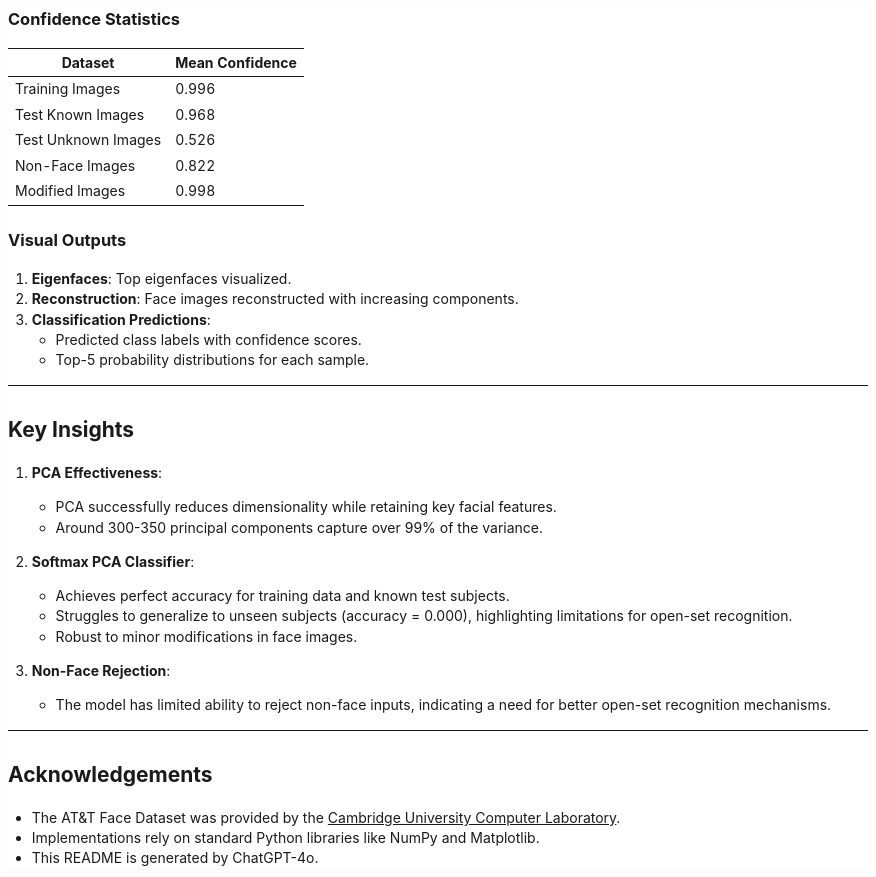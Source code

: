 ### Confidence Statistics

| Dataset             | Mean Confidence |
|----------------------|-----------------|
| Training Images      | 0.996           |
| Test Known Images    | 0.968           |
| Test Unknown Images  | 0.526           |
| Non-Face Images      | 0.822           |
| Modified Images      | 0.998           |

### Visual Outputs

1. **Eigenfaces**: Top eigenfaces visualized.
2. **Reconstruction**: Face images reconstructed with increasing components.
3. **Classification Predictions**:
   - Predicted class labels with confidence scores.
   - Top-5 probability distributions for each sample.

---

## Key Insights

1. **PCA Effectiveness**:
   - PCA successfully reduces dimensionality while retaining key facial features.
   - Around 300-350 principal components capture over 99\% of the variance.

2. **Softmax PCA Classifier**:
   - Achieves perfect accuracy for training data and known test subjects.
   - Struggles to generalize to unseen subjects (accuracy = 0.000), highlighting limitations for open-set recognition.
   - Robust to minor modifications in face images.

3. **Non-Face Rejection**:
   - The model has limited ability to reject non-face inputs, indicating a need for better open-set recognition mechanisms.

---

## Acknowledgements

- The AT&T Face Dataset was provided by the [Cambridge University Computer Laboratory](https://www.cl.cam.ac.uk/research/dtg/attarchive/facedatabase.html).
- Implementations rely on standard Python libraries like NumPy and Matplotlib.
- This README is generated by ChatGPT-4o.
